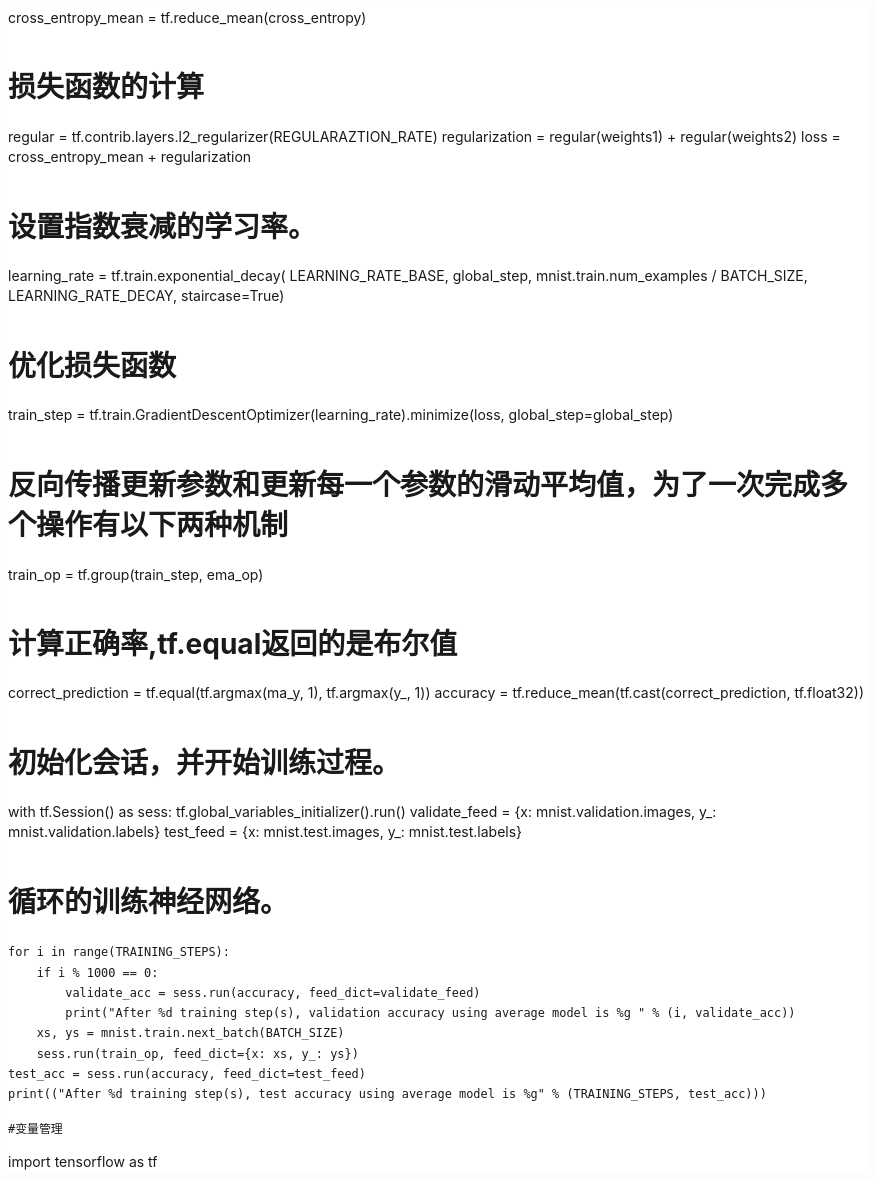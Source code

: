 cross_entropy_mean = tf.reduce_mean(cross_entropy)
# <span id="head84"> 损失函数的计算</span>
regular = tf.contrib.layers.l2_regularizer(REGULARAZTION_RATE)
regularization = regular(weights1) + regular(weights2)
loss = cross_entropy_mean + regularization
# <span id="head85"> 设置指数衰减的学习率。</span>
learning_rate = tf.train.exponential_decay(
    LEARNING_RATE_BASE,
    global_step,
    mnist.train.num_examples / BATCH_SIZE,
    LEARNING_RATE_DECAY,
    staircase=True)
# <span id="head86"> 优化损失函数</span>
train_step = tf.train.GradientDescentOptimizer(learning_rate).minimize(loss, global_step=global_step)
# <span id="head87"> 反向传播更新参数和更新每一个参数的滑动平均值，为了一次完成多个操作有以下两种机制</span>
train_op = tf.group(train_step, ema_op)

# <span id="head88"> 计算正确率,tf.equal返回的是布尔值</span>
correct_prediction = tf.equal(tf.argmax(ma_y, 1), tf.argmax(y_, 1))
accuracy = tf.reduce_mean(tf.cast(correct_prediction, tf.float32))
# <span id="head89"> 初始化会话，并开始训练过程。</span>
with tf.Session() as sess:
    tf.global_variables_initializer().run()
    validate_feed = {x: mnist.validation.images, y_: mnist.validation.labels}
    test_feed = {x: mnist.test.images, y_: mnist.test.labels}
# <span id="head90"> 循环的训练神经网络。</span>
    for i in range(TRAINING_STEPS):
        if i % 1000 == 0:
            validate_acc = sess.run(accuracy, feed_dict=validate_feed)
            print("After %d training step(s), validation accuracy using average model is %g " % (i, validate_acc))
        xs, ys = mnist.train.next_batch(BATCH_SIZE)
        sess.run(train_op, feed_dict={x: xs, y_: ys})
    test_acc = sess.run(accuracy, feed_dict=test_feed)
    print(("After %d training step(s), test accuracy using average model is %g" % (TRAINING_STEPS, test_acc)))

```
#变量管理
```
import tensorflow as tf
